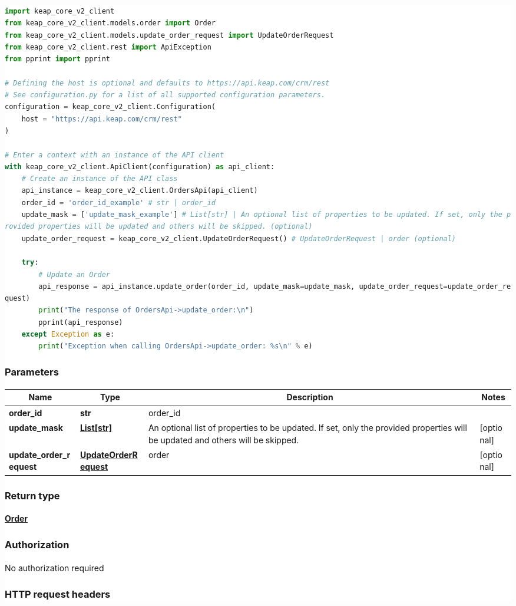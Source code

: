 
```python
import keap_core_v2_client
from keap_core_v2_client.models.order import Order
from keap_core_v2_client.models.update_order_request import UpdateOrderRequest
from keap_core_v2_client.rest import ApiException
from pprint import pprint

# Defining the host is optional and defaults to https://api.keap.com/crm/rest
# See configuration.py for a list of all supported configuration parameters.
configuration = keap_core_v2_client.Configuration(
    host = "https://api.keap.com/crm/rest"
)

# Enter a context with an instance of the API client
with keap_core_v2_client.ApiClient(configuration) as api_client:
    # Create an instance of the API class
    api_instance = keap_core_v2_client.OrdersApi(api_client)
    order_id = 'order_id_example' # str | order_id
    update_mask = ['update_mask_example'] # List[str] | An optional list of properties to be updated. If set, only the provided properties will be updated and others will be skipped. (optional)
    update_order_request = keap_core_v2_client.UpdateOrderRequest() # UpdateOrderRequest | order (optional)

    try:
        # Update an Order
        api_response = api_instance.update_order(order_id, update_mask=update_mask, update_order_request=update_order_request)
        print("The response of OrdersApi->update_order:\n")
        pprint(api_response)
    except Exception as e:
        print("Exception when calling OrdersApi->update_order: %s\n" % e)
```


### Parameters


Name | Type | Description  | Notes
------------- | ------------- | ------------- | -------------
 **order_id** | **str**| order_id | 
 **update_mask** | [**List[str]**](str.md)| An optional list of properties to be updated. If set, only the provided properties will be updated and others will be skipped. | [optional] 
 **update_order_request** | [**UpdateOrderRequest**](UpdateOrderRequest.md)| order | [optional] 

### Return type

[**Order**](Order.md)

### Authorization

No authorization required

### HTTP request headers
